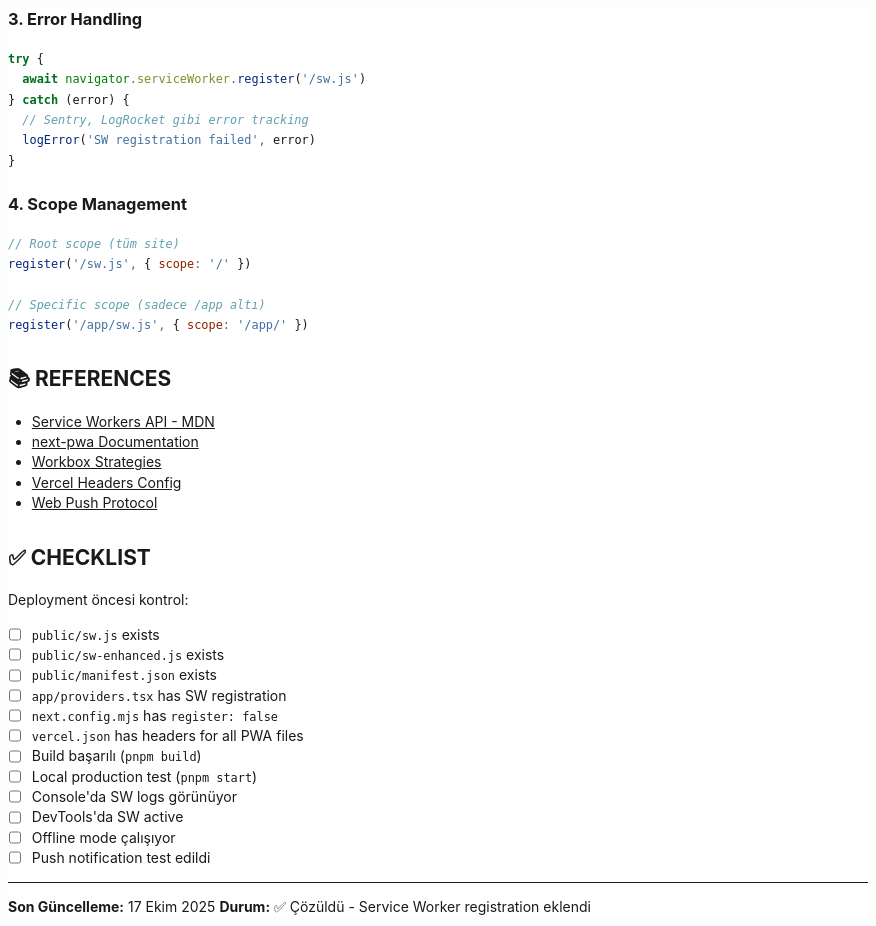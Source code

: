 ### 3. Error Handling
```typescript
try {
  await navigator.serviceWorker.register('/sw.js')
} catch (error) {
  // Sentry, LogRocket gibi error tracking
  logError('SW registration failed', error)
}
```

### 4. Scope Management
```javascript
// Root scope (tüm site)
register('/sw.js', { scope: '/' })

// Specific scope (sadece /app altı)
register('/app/sw.js', { scope: '/app/' })
```

## 📚 REFERENCES

- [Service Workers API - MDN](https://developer.mozilla.org/en-US/docs/Web/API/Service_Worker_API)
- [next-pwa Documentation](https://github.com/shadowwalker/next-pwa)
- [Workbox Strategies](https://developer.chrome.com/docs/workbox/modules/workbox-strategies/)
- [Vercel Headers Config](https://vercel.com/docs/projects/project-configuration#headers)
- [Web Push Protocol](https://datatracker.ietf.org/doc/html/rfc8030)

## ✅ CHECKLIST

Deployment öncesi kontrol:

- [ ] `public/sw.js` exists
- [ ] `public/sw-enhanced.js` exists
- [ ] `public/manifest.json` exists
- [ ] `app/providers.tsx` has SW registration
- [ ] `next.config.mjs` has `register: false`
- [ ] `vercel.json` has headers for all PWA files
- [ ] Build başarılı (`pnpm build`)
- [ ] Local production test (`pnpm start`)
- [ ] Console'da SW logs görünüyor
- [ ] DevTools'da SW active
- [ ] Offline mode çalışıyor
- [ ] Push notification test edildi

---

**Son Güncelleme:** 17 Ekim 2025
**Durum:** ✅ Çözüldü - Service Worker registration eklendi
